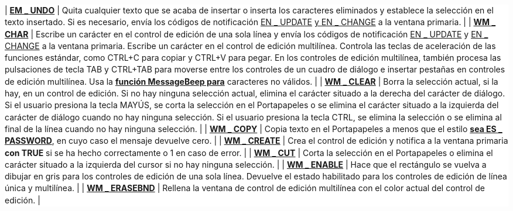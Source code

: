 | [**EM \_ UNDO**](em-undo.md)                               | Quita cualquier texto que se acaba de insertar o inserta los caracteres eliminados y establece la selección en el texto insertado. Si es necesario, envía los códigos de notificación [EN \_ UPDATE](en-update.md) [y EN \_ CHANGE](en-change.md) a la ventana primaria.                                                                                                                                                                                                                                                                                                                               |
| [**WM \_ CHAR**](/windows/desktop/inputdev/wm-char)                          | Escribe un carácter en el control de edición de una sola línea y envía los códigos de notificación [EN \_ UPDATE](en-update.md) y [EN \_ CHANGE](en-change.md) a la ventana primaria. Escribe un carácter en el control de edición multilínea. Controla las teclas de aceleración de las funciones estándar, como CTRL+C para copiar y CTRL+V para pegar. En los controles de edición multilínea, también procesa las pulsaciones de tecla TAB y CTRL+TAB para moverse entre los controles de un cuadro de diálogo e insertar pestañas en controles de edición multilínea. Usa la [**función MessageBeep para**](/windows/desktop/api/winuser/nf-winuser-messagebeep) caracteres no válidos. |
| [**WM \_ CLEAR**](/windows/desktop/dataxchg/wm-clear)                        | Borra la selección actual, si la hay, en un control de edición. Si no hay ninguna selección actual, elimina el carácter situado a la derecha del carácter de diálogo. Si el usuario presiona la tecla MAYÚS, se corta la selección en el Portapapeles o se elimina el carácter situado a la izquierda del carácter de diálogo cuando no hay ninguna selección. Si el usuario presiona la tecla CTRL, se elimina la selección o se elimina al final de la línea cuando no hay ninguna selección.                                                                                                                                               |
| [**WM \_ COPY**](/windows/desktop/dataxchg/wm-copy)                          | Copia texto en el Portapapeles a menos que el estilo [**sea ES \_ PASSWORD**](edit-control-styles.md), en cuyo caso el mensaje devuelve cero.                                                                                                                                                                                                                                                                                                                                                                                                                                 |
| [**WM \_ CREATE**](/windows/desktop/winmsg/wm-create)                        | Crea el control de edición y notifica a la ventana primaria **con TRUE** si se ha hecho correctamente o 1 en caso de error.                                                                                                                                                                                                                                                                                                                                                                                                                                                                              |
| [**WM \_ CUT**](/windows/desktop/dataxchg/wm-cut)                            | Corta la selección en el Portapapeles o elimina el carácter situado a la izquierda del cursor si no hay ninguna selección.                                                                                                                                                                                                                                                                                                                                                                                                                                                                 |
| [**WM \_ ENABLE**](/windows/desktop/winmsg/wm-enable)                        | Hace que el rectángulo se vuelva a dibujar en gris para los controles de edición de una sola línea. Devuelve el estado habilitado para los controles de edición de línea única y multilínea.                                                                                                                                                                                                                                                                                                                                                                                                                                  |
| [**WM \_ ERASEBND**](/windows/desktop/winmsg/wm-erasebkgnd)                | Rellena la ventana de control de edición multilínea con el color actual del control de edición.                                                                                                                                                                                                                                                                                                                                                                                                                                                                                               |